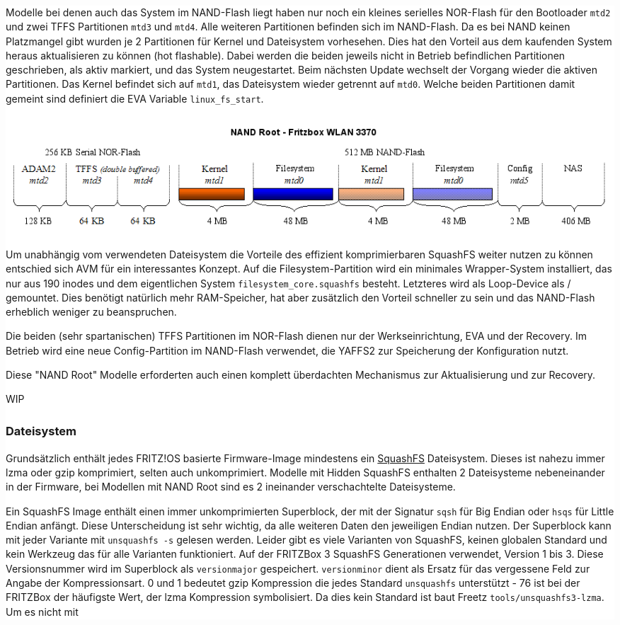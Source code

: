 Modelle bei denen auch das System im NAND-Flash liegt haben nur noch ein
kleines serielles NOR-Flash für den Bootloader `mtd2` und zwei TFFS
Partitionen `mtd3` und `mtd4`. Alle weiteren Partitionen befinden sich
im NAND-Flash. Da es bei NAND keinen Platzmangel gibt wurden je 2
Partitionen für Kernel und Dateisystem vorhesehen. Dies hat den Vorteil
aus dem kaufenden System heraus aktualisieren zu können (hot flashable).
Dabei werden die beiden jeweils nicht in Betrieb befindlichen
Partitionen geschrieben, als aktiv markiert, und das System
neugestartet. Beim nächsten Update wechselt der Vorgang wieder die
aktiven Partitionen. Das Kernel befindet sich auf `mtd1`, das
Dateisystem wieder getrennt auf `mtd0`. Welche beiden Partitionen damit
gemeint sind definiert die EVA Variable `linux_fs_start`.

[![Screenshot](../../screenshots/277_md.png)](../../screenshots/277.png)

Um unabhängig vom verwendeten Dateisystem die Vorteile des effizient
komprimierbaren SquashFS weiter nutzen zu können entschied sich AVM für
ein interessantes Konzept. Auf die Filesystem-Partition wird ein
minimales Wrapper-System installiert, das nur aus 190 inodes und dem
eigentlichen System `filesystem_core.squashfs` besteht. Letzteres wird
als Loop-Device als / gemountet. Dies benötigt natürlich mehr
RAM-Speicher, hat aber zusätzlich den Vorteil schneller zu sein und das
NAND-Flash erheblich weniger zu beanspruchen.

Die beiden (sehr spartanischen) TFFS Partitionen im NOR-Flash dienen nur
der Werkseinrichtung, EVA und der Recovery. Im Betrieb wird eine neue
Config-Partition im NAND-Flash verwendet, die YAFFS2 zur Speicherung der
Konfiguration nutzt.

Diese "NAND Root" Modelle erforderten auch einen komplett überdachten
Mechanismus zur Aktualisierung und zur Recovery.

WIP

### Dateisystem

Grundsätzlich enthält jedes FRITZ!OS basierte Firmware-Image mindestens
ein
[SquashFS](http://de.wikipedia.org/wiki/Squashfs)
Dateisystem. Dieses ist nahezu immer lzma oder gzip komprimiert, selten
auch unkomprimiert. Modelle mit Hidden SquashFS enthalten 2 Dateisysteme
nebeneinander in der Firmware, bei Modellen mit NAND Root sind es 2
ineinander verschachtelte Dateisysteme.

Ein SquashFS Image enthält einen immer unkomprimierten Superblock, der
mit der Signatur `sqsh` für Big Endian oder `hsqs` für Little Endian
anfängt. Diese Unterscheidung ist sehr wichtig, da alle weiteren Daten
den jeweiligen Endian nutzen. Der Superblock kann mit jeder Variante mit
`unsquashfs -s` gelesen werden. Leider gibt es viele Varianten von
SquashFS, keinen globalen Standard und kein Werkzeug das für alle
Varianten funktioniert. Auf der FRITZBox 3 SquashFS Generationen
verwendet, Version 1 bis 3. Diese Versionsnummer wird im Superblock als
`versionmajor` gespeichert. `versionminor` dient als Ersatz für das
vergessene Feld zur Angabe der Kompressionsart. 0 und 1 bedeutet gzip
Kompression die jedes Standard `unsquashfs` unterstützt - 76 ist bei der
FRITZBox der häufigste Wert, der lzma Kompression symbolisiert. Da dies
kein Standard ist baut Freetz `tools/unsquashfs3-lzma`. Um es nicht mit